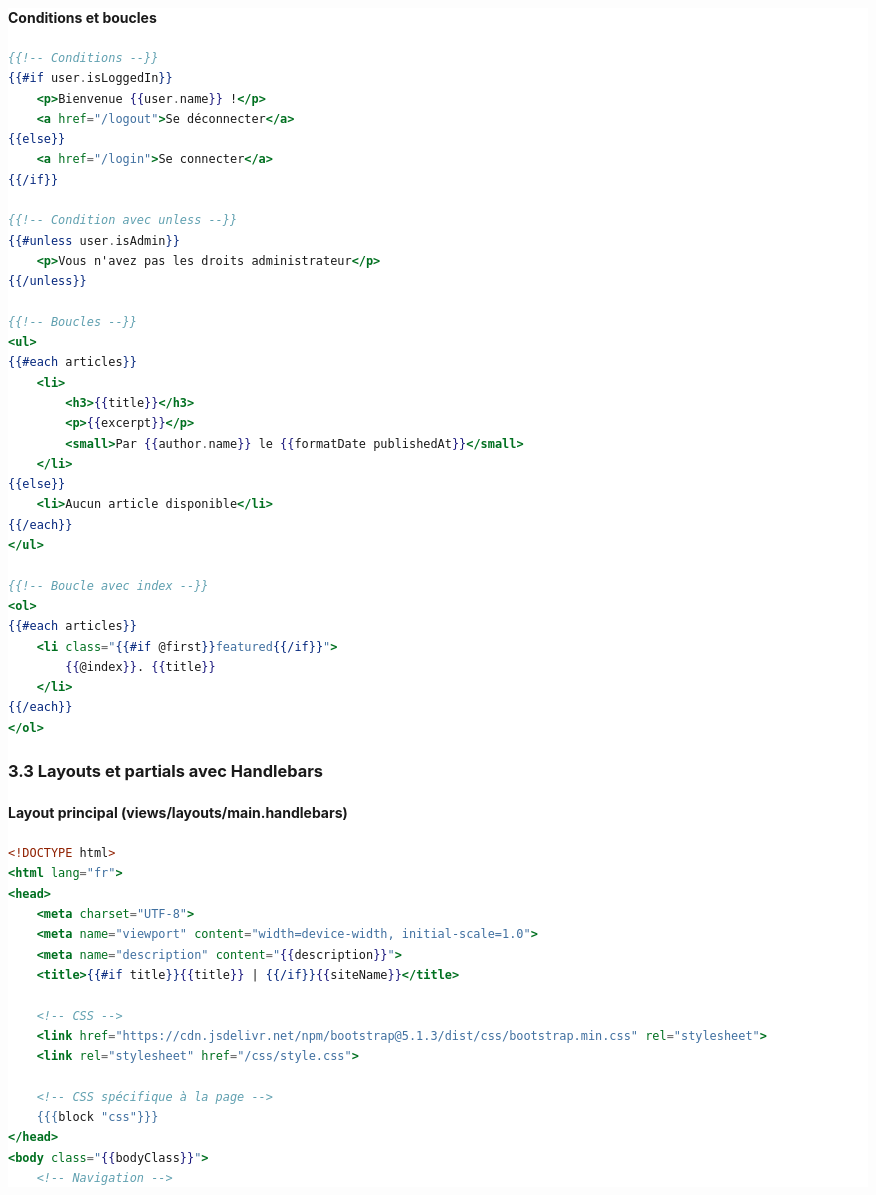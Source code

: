 ```handlebars
```

#### Conditions et boucles

```handlebars
{{!-- Conditions --}}
{{#if user.isLoggedIn}}
    <p>Bienvenue {{user.name}} !</p>
    <a href="/logout">Se déconnecter</a>
{{else}}
    <a href="/login">Se connecter</a>
{{/if}}

{{!-- Condition avec unless --}}
{{#unless user.isAdmin}}
    <p>Vous n'avez pas les droits administrateur</p>
{{/unless}}

{{!-- Boucles --}}
<ul>
{{#each articles}}
    <li>
        <h3>{{title}}</h3>
        <p>{{excerpt}}</p>
        <small>Par {{author.name}} le {{formatDate publishedAt}}</small>
    </li>
{{else}}
    <li>Aucun article disponible</li>
{{/each}}
</ul>

{{!-- Boucle avec index --}}
<ol>
{{#each articles}}
    <li class="{{#if @first}}featured{{/if}}">
        {{@index}}. {{title}}
    </li>
{{/each}}
</ol>
```

### 3.3 Layouts et partials avec Handlebars

#### Layout principal (views/layouts/main.handlebars)

```handlebars
<!DOCTYPE html>
<html lang="fr">
<head>
    <meta charset="UTF-8">
    <meta name="viewport" content="width=device-width, initial-scale=1.0">
    <meta name="description" content="{{description}}">
    <title>{{#if title}}{{title}} | {{/if}}{{siteName}}</title>
    
    <!-- CSS -->
    <link href="https://cdn.jsdelivr.net/npm/bootstrap@5.1.3/dist/css/bootstrap.min.css" rel="stylesheet">
    <link rel="stylesheet" href="/css/style.css">
    
    <!-- CSS spécifique à la page -->
    {{{block "css"}}}
</head>
<body class="{{bodyClass}}">
    <!-- Navigation -->
```